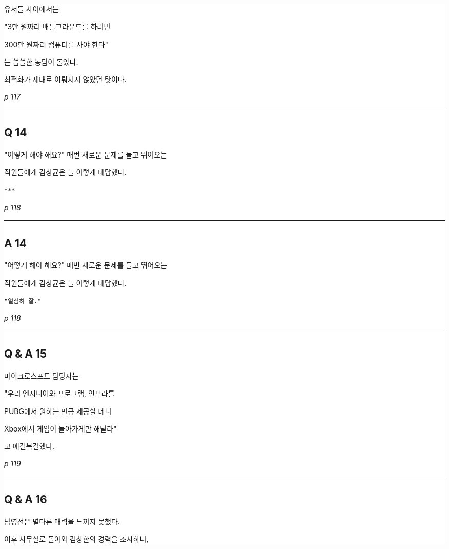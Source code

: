 유저들 사이에서는

"3만 원짜리 배틀그라운드를 하려면

300만 원짜리 컴퓨터를 사야 한다"

는 씁쓸한 농담이 돌았다.

최적화가 제대로 이뤄지지 않았던 탓이다.

*p 117*

---

## Q 14

"어떻게 해야 해요?" 매번 새로운 문제를 들고 뛰어오는

직원들에게 김상균은 늘 이렇게 대답했다.

`***`

*p 118*

---

## A 14

"어떻게 해야 해요?" 매번 새로운 문제를 들고 뛰어오는

직원들에게 김상균은 늘 이렇게 대답했다.

`"열심히 잘."`

*p 118*

---

## Q & A 15

마이크로스프트 담당자는

"우리 엔지니어와 프로그램, 인프라를

PUBG에서 원하는 만큼 제공할 테니

Xbox에서 게임이 돌아가게만 해달라"

고 애걸복걸했다.

*p 119*

---

## Q & A 16

남영선은 별다른 매력을 느끼지 못했다.

이후 사무실로 돌아와 김창한의 경력을 조사하니,
